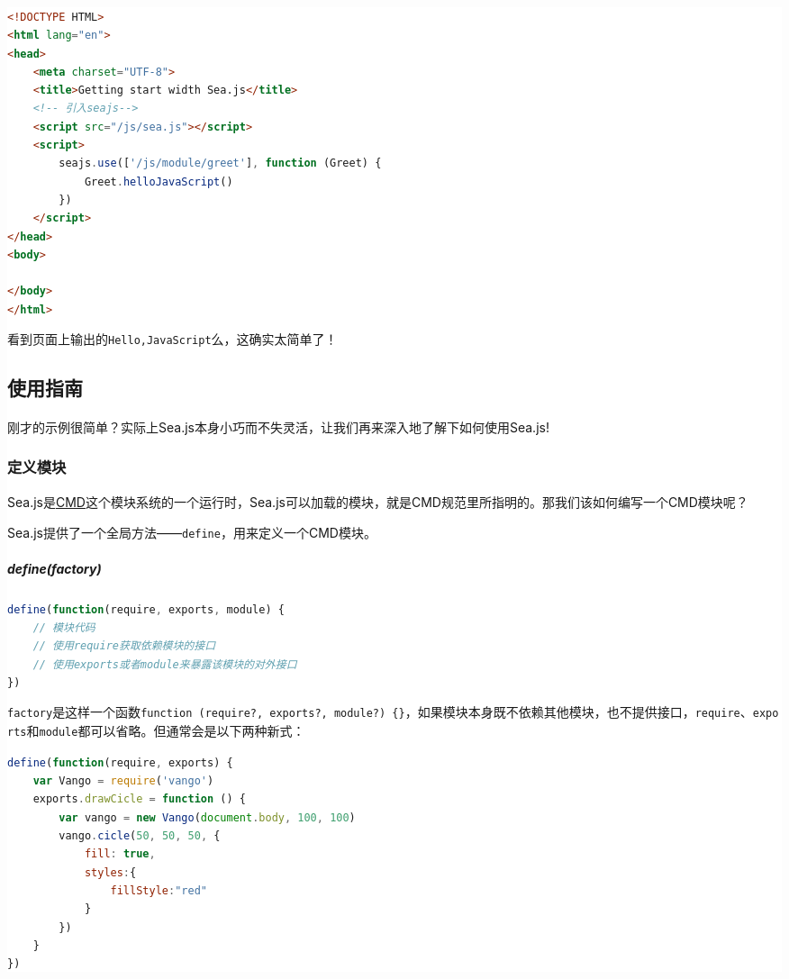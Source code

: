 ```html
<!DOCTYPE HTML>
<html lang="en">
<head>
    <meta charset="UTF-8">
    <title>Getting start width Sea.js</title>
    <!-- 引入seajs-->
    <script src="/js/sea.js"></script>
    <script>
        seajs.use(['/js/module/greet'], function (Greet) {
            Greet.helloJavaScript()
        })
    </script>
</head>
<body>
    
</body>
</html>
```

看到页面上输出的`Hello,JavaScript`么，这确实太简单了！

## 使用指南

刚才的示例很简单？实际上Sea.js本身小巧而不失灵活，让我们再来深入地了解下如何使用Sea.js!

### 定义模块

Sea.js是[CMD](https://github.com/amdjs/amdjs-api/wiki/AMD)这个模块系统的一个运行时，Sea.js可以加载的模块，就是CMD规范里所指明的。那我们该如何编写一个CMD模块呢？

Sea.js提供了一个全局方法——`define`，用来定义一个CMD模块。

##### define(factory)

```javascript
define(function(require, exports, module) {
    // 模块代码
    // 使用require获取依赖模块的接口
    // 使用exports或者module来暴露该模块的对外接口
})
```

`factory`是这样一个函数`function (require?, exports?, module?) {}`，如果模块本身既不依赖其他模块，也不提供接口，`require`、`exports`和`module`都可以省略。但通常会是以下两种新式：

```javascript
define(function(require, exports) {
    var Vango = require('vango')
    exports.drawCicle = function () {
        var vango = new Vango(document.body, 100, 100)
        vango.cicle(50, 50, 50, {
            fill: true,
            styles:{
                fillStyle:"red"
            }
        })
    } 
})
```
